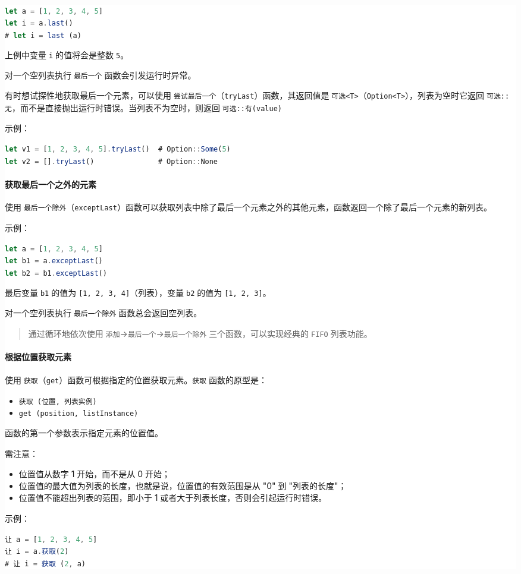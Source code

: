 ```js
let a = [1, 2, 3, 4, 5]
let i = a.last()
# let i = last (a)
```

上例中变量 `i` 的值将会是整数 `5`。

对一个空列表执行 `最后一个` 函数会引发运行时异常。

有时想试探性地获取最后一个元素，可以使用 `尝试最后一个`（`tryLast`）函数，其返回值是 `可选<T>`（`Option<T>`），列表为空时它返回 `可选::无`，而不是直接抛出运行时错误。当列表不为空时，则返回 `可选::有(value)`

示例：

```js
let v1 = [1, 2, 3, 4, 5].tryLast()  # Option::Some(5)
let v2 = [].tryLast()               # Option::None
```

#### 获取最后一个之外的元素

使用 `最后一个除外`（`exceptLast`）函数可以获取列表中除了最后一个元素之外的其他元素，函数返回一个除了最后一个元素的新列表。

示例：

```js
let a = [1, 2, 3, 4, 5]
let b1 = a.exceptLast()
let b2 = b1.exceptLast()
```

最后变量 `b1` 的值为 `[1, 2, 3, 4]`（列表），变量 `b2` 的值为 `[1, 2, 3]`。

对一个空列表执行 `最后一个除外` 函数总会返回空列表。

> 通过循环地依次使用 `添加`->`最后一个`->`最后一个除外` 三个函数，可以实现经典的 `FIFO` 列表功能。

#### 根据位置获取元素

使用 `获取`（`get`）函数可根据指定的位置获取元素。`获取` 函数的原型是：

* `获取 (位置, 列表实例)`
* `get (position, listInstance)`

函数的第一个参数表示指定元素的位置值。

需注意：

* 位置值从数字 1 开始，而不是从 0 开始； 
* 位置值的最大值为列表的长度，也就是说，位置值的有效范围是从 "0" 到 "列表的长度"；
* 位置值不能超出列表的范围，即小于 1 或者大于列表长度，否则会引起运行时错误。

示例：

```js
让 a = [1, 2, 3, 4, 5]
让 i = a.获取(2)
# 让 i = 获取 (2, a)
```
